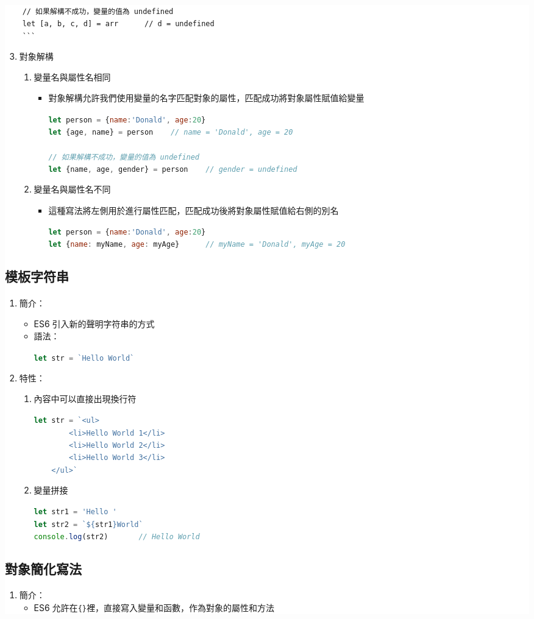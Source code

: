         // 如果解構不成功，變量的值為 undefined
        let [a, b, c, d] = arr      // d = undefined
        ```


3. 對象解構
    1. 變量名與屬性名相同
        - 對象解構允許我們使用變量的名字匹配對象的屬性，匹配成功將對象屬性賦值給變量
            ```js
            let person = {name:'Donald', age:20}
            let {age, name} = person    // name = 'Donald', age = 20
            
            // 如果解構不成功，變量的值為 undefined   
            let {name, age, gender} = person    // gender = undefined
            ```

    2. 變量名與屬性名不同
        - 這種寫法將左側用於進行屬性匹配，匹配成功後將對象屬性賦值給右側的別名
            ```js
            let person = {name:'Donald', age:20}
            let {name: myName, age: myAge}      // myName = 'Donald', myAge = 20
            ```



## 模板字符串
1. 簡介：
    - ES6 引入新的聲明字符串的方式
    - 語法：
        ```js
        let str = `Hello World`
        ```


2. 特性：
    1. 內容中可以直接出現換行符
        ```js
        let str = `<ul>
                <li>Hello World 1</li>
                <li>Hello World 2</li>
                <li>Hello World 3</li>
            </ul>`
        ```
    
    2. 變量拼接
        ```js
        let str1 = 'Hello '
        let str2 = `${str1}World`
        console.log(str2)       // Hello World
        ```



## 對象簡化寫法
1. 簡介：
    - ES6 允許在`{}`裡，直接寫入變量和函數，作為對象的屬性和方法
